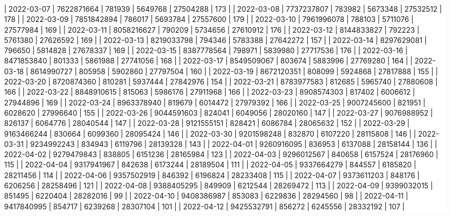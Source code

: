 | 2022-03-07 | 7622871664 | 781939 | 5649768 | 27504288 | 173 |
| 2022-03-08 | 7737237807 | 783982 | 5673348 | 27532512 | 178 |
| 2022-03-09 | 7851842894 | 786017 | 5693784 | 27557600 | 179 |
| 2022-03-10 | 7961996078 | 788103 | 5711076 | 27577984 | 169 |
| 2022-03-11 | 8058216627 | 790209 | 5734656 | 27610912 | 176 |
| 2022-03-12 | 8144833827 | 792223 | 5761380 | 27626592 | 169 |
| 2022-03-13 | 8219033798 | 794346 | 5783388 | 27642272 | 157 |
| 2022-03-14 | 8297629081 | 796650 | 5814828 | 27678337 | 169 |
| 2022-03-15 | 8387778564 | 798971 | 5839980 | 27717536 | 176 |
| 2022-03-16 | 8471853840 | 801333 | 5861988 | 27741056 | 168 |
| 2022-03-17 | 8549509067 | 803674 | 5883996 | 27769280 | 164 |
| 2022-03-18 | 8614990727 | 805958 | 5902860 | 27797504 | 160 |
| 2022-03-19 | 8672120351 | 808099 | 5924868 | 27817888 | 155 |
| 2022-03-20 | 8720874360 | 810281 | 5937444 | 27842976 | 154 |
| 2022-03-21 | 8783977583 | 812685 | 5965740 | 27880608 | 166 |
| 2022-03-22 | 8848910615 | 815063 | 5986176 | 27911968 | 166 |
| 2022-03-23 | 8908574303 | 817402 | 6006612 | 27944896 | 169 |
| 2022-03-24 | 8963378940 | 819679 | 6014472 | 27979392 | 166 |
| 2022-03-25 | 9007245600 | 821951 | 6028620 | 27996640 | 155 |
| 2022-03-26 | 9044591603 | 824041 | 6049056 | 28020160 | 147 |
| 2022-03-27 | 9076988952 | 826137 | 6064776 | 28040544 | 147 |
| 2022-03-28 | 9121555151 | 828421 | 6086784 | 28065632 | 152 |
| 2022-03-29 | 9163466244 | 830664 | 6099360 | 28095424 | 146 |
| 2022-03-30 | 9201598248 | 832870 | 6107220 | 28115808 | 146 |
| 2022-03-31 | 9234992243 | 834943 | 6119796 | 28139328 | 143 |
| 2022-04-01 | 9260916095 | 836953 | 6137088 | 28158144 | 136 |
| 2022-04-02 | 9279479843 | 838805 | 6151236 | 28165984 | 123 |
| 2022-04-03 | 9296012567 | 840658 | 6157524 | 28176960 | 115 |
| 2022-04-04 | 9317941967 | 842638 | 6173244 | 28189504 | 111 |
| 2022-04-05 | 9337664279 | 844557 | 6185820 | 28211456 | 114 |
| 2022-04-06 | 9357502919 | 846392 | 6196824 | 28233408 | 115 |
| 2022-04-07 | 9373611203 | 848176 | 6206256 | 28258496 | 121 |
| 2022-04-08 | 9388405295 | 849909 | 6212544 | 28269472 | 113 |
| 2022-04-09 | 9399032015 | 851495 | 6220404 | 28282016 | 99 |
| 2022-04-10 | 9408386987 | 853083 | 6229836 | 28294560 | 98 |
| 2022-04-11 | 9417840995 | 854717 | 6239268 | 28307104 | 101 |
| 2022-04-12 | 9425532791 | 856272 | 6245556 | 28332192 | 107 |